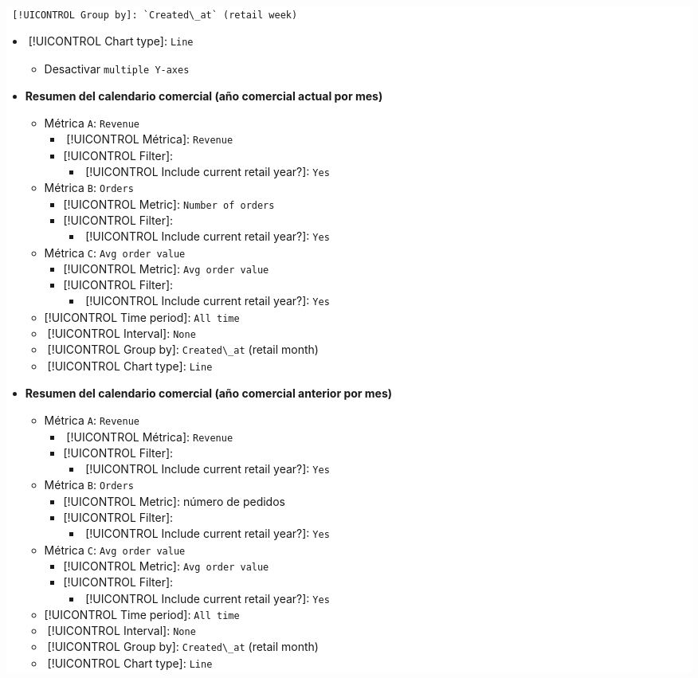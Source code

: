      [!UICONTROL Group by]: `Created\_at` (retail week)
   * &#x200B;
     [!UICONTROL Chart type]: `Line`
      * Desactivar `multiple Y-axes`

* **Resumen del calendario comercial (año comercial actual por mes)**
   * Métrica `A`: `Revenue`
      * &#x200B;
        [!UICONTROL Métrica]: `Revenue`
      * [!UICONTROL Filter]:
         * &#x200B;
           [!UICONTROL Include current retail year?]: `Yes`
   * Métrica `B`: `Orders`
      * [!UICONTROL Metric]: `Number of orders`
      * [!UICONTROL Filter]:
         * &#x200B;
           [!UICONTROL Include current retail year?]: `Yes`
   * Métrica `C`: `Avg order value`
      * [!UICONTROL Metric]: `Avg order value`
      * [!UICONTROL Filter]:
         * &#x200B;
           [!UICONTROL Include current retail year?]: `Yes`
   * [!UICONTROL Time period]: `All time`
   * &#x200B;
     [!UICONTROL Interval]: `None`
   * &#x200B;
     [!UICONTROL Group by]: `Created\_at` (retail month)
   * &#x200B;
     [!UICONTROL Chart type]: `Line`

* **Resumen del calendario comercial (año comercial anterior por mes)**
   * Métrica `A`: `Revenue`
      * &#x200B;
        [!UICONTROL Métrica]: `Revenue`
      * [!UICONTROL Filter]:
         * &#x200B;
           [!UICONTROL Include current retail year?]: `Yes`
   * Métrica `B`: `Orders`
      * [!UICONTROL Metric]: número de pedidos
      * [!UICONTROL Filter]:
         * &#x200B;
           [!UICONTROL Include current retail year?]: `Yes`
   * Métrica `C`: `Avg order value`
      * [!UICONTROL Metric]: `Avg order value`
      * [!UICONTROL Filter]:
         * &#x200B;
           [!UICONTROL Include current retail year?]: `Yes`
   * [!UICONTROL Time period]: `All time`
   * &#x200B;
     [!UICONTROL Interval]: `None`
   * &#x200B;
     [!UICONTROL Group by]: `Created\_at` (retail month)
   * &#x200B;
     [!UICONTROL Chart type]: `Line`
